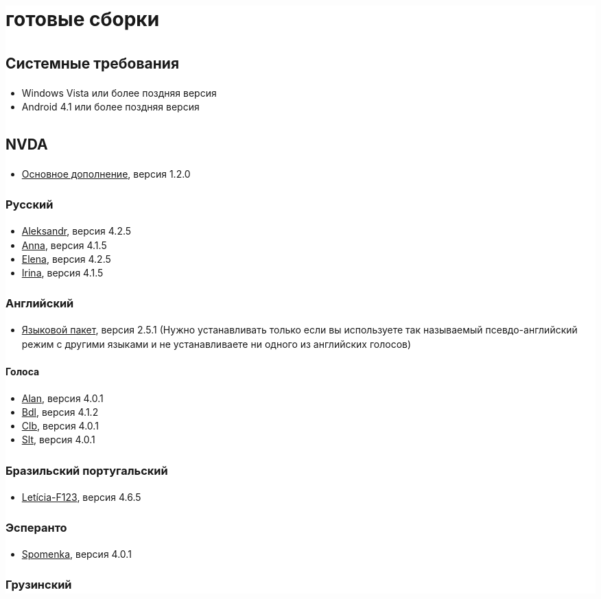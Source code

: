 # готовые сборки

## Системные требования

* Windows Vista или более поздняя версия
* Android 4.1 или более поздняя версия

## NVDA

* [Основное дополнение](https://dl.bintray.com/olga-yakovleva/NVDA/RHVoice-1.2.0.nvda-addon), версия 1.2.0

### Русский

* [Aleksandr](https://dl.bintray.com/olga-yakovleva/NVDA/RHVoice-voice-Russian-Aleksandr-4.2.5.nvda-addon), версия 4.2.5
* [Anna](https://dl.bintray.com/olga-yakovleva/NVDA/RHVoice-voice-Russian-Anna-4.1.5.nvda-addon), версия 4.1.5
* [Elena](https://dl.bintray.com/olga-yakovleva/NVDA/RHVoice-voice-Russian-Elena-4.2.5.nvda-addon), версия 4.2.5
* [Irina](https://dl.bintray.com/olga-yakovleva/NVDA/RHVoice-voice-Russian-Irina-4.1.5.nvda-addon), версия 4.1.5

### Английский

* [Языковой пакет](https://dl.bintray.com/olga-yakovleva/NVDA/RHVoice-language-English-2.5.1.nvda-addon), версия 2.5.1 (Нужно устанавливать только если вы используете так называемый псевдо-английский режим с другими языками и не устанавливаете ни одного из английских голосов)

#### Голоса

* [Alan](https://dl.bintray.com/olga-yakovleva/NVDA/RHVoice-voice-English-Alan-4.0.1.nvda-addon), версия 4.0.1
* [Bdl](https://dl.bintray.com/olga-yakovleva/NVDA/RHVoice-voice-English-Bdl-4.1.2.nvda-addon), версия 4.1.2
* [Clb](https://dl.bintray.com/olga-yakovleva/NVDA/RHVoice-voice-English-Clb-4.0.1.nvda-addon), версия 4.0.1
* [Slt](https://dl.bintray.com/olga-yakovleva/NVDA/RHVoice-voice-English-Slt-4.0.1.nvda-addon), версия 4.0.1

### Бразильский португальский

* [Letícia-F123](https://f123.org/leticia/download/Windows/RHVoice-Brazilian-Portuguese-voice-Leticia-F123-4.6.5.nvda-addon), версия 4.6.5

### Эсперанто

* [Spomenka](https://dl.bintray.com/olga-yakovleva/NVDA/RHVoice-voice-Esperanto-Spomenka-4.0.1.nvda-addon), версия 4.0.1

### Грузинский
